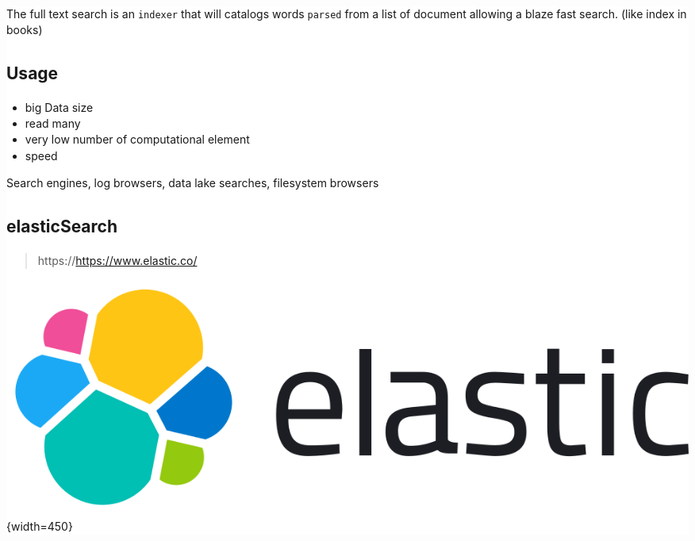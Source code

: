 The full text search is an `indexer` that will catalogs words `parsed` from a list of document allowing a blaze fast search. (like index in books)

## Usage
- big Data size
- read many
- very low number of computational element
- speed


Search engines, log browsers, data lake searches, filesystem browsers
 
## elasticSearch

>https://https://www.elastic.co/

![](images/elastic-logo.svg){width=450}


